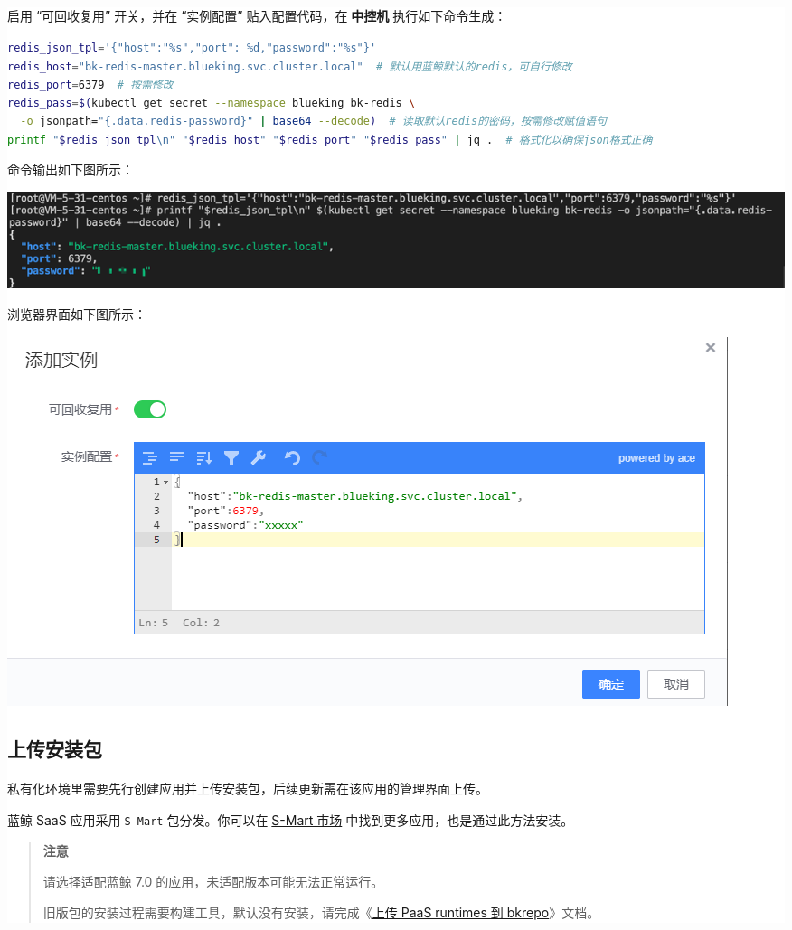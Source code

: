 启用 “可回收复用” 开关，并在 “实例配置” 贴入配置代码，在 **中控机** 执行如下命令生成：
``` bash
redis_json_tpl='{"host":"%s","port": %d,"password":"%s"}'
redis_host="bk-redis-master.blueking.svc.cluster.local"  # 默认用蓝鲸默认的redis，可自行修改
redis_port=6379  # 按需修改
redis_pass=$(kubectl get secret --namespace blueking bk-redis \
  -o jsonpath="{.data.redis-password}" | base64 --decode)  # 读取默认redis的密码，按需修改赋值语句
printf "$redis_json_tpl\n" "$redis_host" "$redis_port" "$redis_pass" | jq .  # 格式化以确保json格式正确
```

命令输出如下图所示：

![](../7.0/assets/2022-03-09-10-44-00.png)

浏览器界面如下图所示：

![](../7.0/assets/2022-03-09-10-43-19.png)


<a id="upload-bkce-saas" name="upload-bkce-saas"></a>

## 上传安装包
私有化环境里需要先行创建应用并上传安装包，后续更新需在该应用的管理界面上传。

蓝鲸 SaaS 应用采用 `S-Mart` 包分发。你可以在 [S-Mart 市场](https://bk.tencent.com/s-mart/market) 中找到更多应用，也是通过此方法安装。

>**注意**
>
>请选择适配蓝鲸 7.0 的应用，未适配版本可能无法正常运行。
>
>旧版包的安装过程需要构建工具，默认没有安装，请完成《[上传 PaaS runtimes 到 bkrepo](paas-upload-runtimes.md)》文档。

